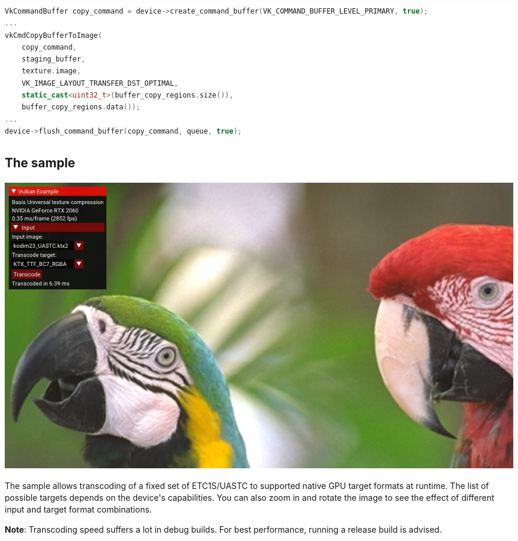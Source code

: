 ```cpp
VkCommandBuffer copy_command = device->create_command_buffer(VK_COMMAND_BUFFER_LEVEL_PRIMARY, true);
...
vkCmdCopyBufferToImage(
    copy_command,
    staging_buffer,
    texture.image,
    VK_IMAGE_LAYOUT_TRANSFER_DST_OPTIMAL,
    static_cast<uint32_t>(buffer_copy_regions.size()),
    buffer_copy_regions.data());
...
device->flush_command_buffer(copy_command, queue, true);    

```

## The sample

![Sample image](./images/texture_compression_basisu_sample.jpg)

The sample allows transcoding of a fixed set of ETC1S/UASTC to supported native GPU target formats at runtime. The list of possible targets depends on the device's capabilities. You can also zoom in and rotate the image to see the effect of different input and target format combinations.

**Note**: Transcoding speed suffers a lot in debug builds. For best performance, running a release build is advised.